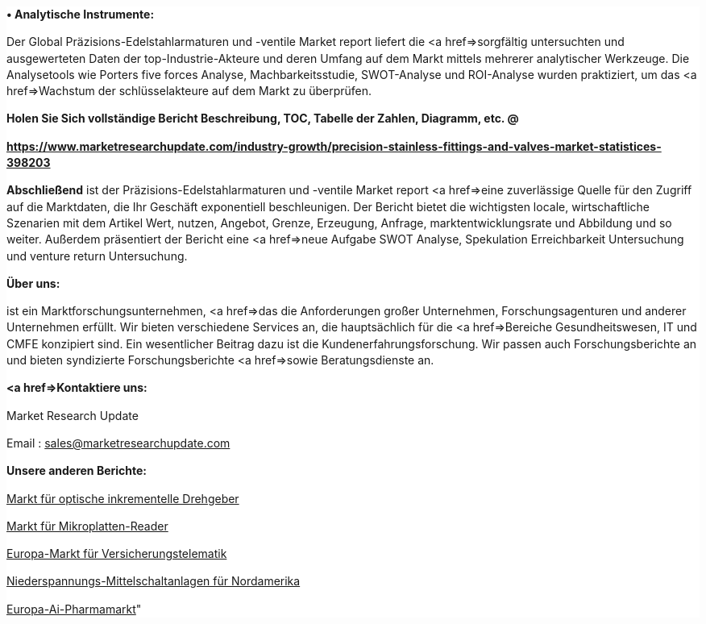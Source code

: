 

<strong>• Analytische Instrumente:</strong>

Der Global Präzisions-Edelstahlarmaturen und -ventile Market report liefert die <a href=>sorgf</a>ältig untersuchten und ausgewerteten Daten der top-Industrie-Akteure und deren Umfang auf dem Markt mittels mehrerer analytischer Werkzeuge. Die Analysetools wie Porters five forces Analyse, Machbarkeitsstudie, SWOT-Analyse und ROI-Analyse wurden praktiziert, um das <a href=>Wachstum</a> der schlüsselakteure auf dem Markt zu überprüfen.



<strong>Holen Sie Sich vollständige Bericht Beschreibung, TOC, Tabelle der Zahlen, Diagramm, etc. @ </strong>

<strong><a href=https://www.marketresearchupdate.com/industry-growth/precision-stainless-fittings-and-valves-market-statistices-398203>https://www.marketresearchupdate.com/industry-growth/precision-stainless-fittings-and-valves-market-statistices-398203</a></font></strong>



<strong>Abschließend</strong> ist der Präzisions-Edelstahlarmaturen und -ventile Market report <a href=>eine</a> zuverlässige Quelle für den Zugriff auf die Marktdaten, die Ihr Geschäft exponentiell beschleunigen. Der Bericht bietet die wichtigsten locale, wirtschaftliche Szenarien mit dem Artikel Wert, nutzen, Angebot, Grenze, Erzeugung, Anfrage, marktentwicklungsrate und Abbildung und so weiter. Außerdem präsentiert der Bericht eine <a href=>neue</a> Aufgabe SWOT Analyse, Spekulation Erreichbarkeit Untersuchung und venture return Untersuchung.



<strong>Über uns:</strong>

 ist ein Marktforschungsunternehmen, <a href=>das</a> die Anforderungen großer Unternehmen, Forschungsagenturen und anderer Unternehmen erfüllt. Wir bieten verschiedene Services an, die hauptsächlich für die <a href=>Bereiche</a> Gesundheitswesen, IT und CMFE konzipiert sind. Ein wesentlicher Beitrag dazu ist die Kundenerfahrungsforschung. Wir passen auch Forschungsberichte an und bieten syndizierte Forschungsberichte <a href=>sowie</a> Beratungsdienste an.



<strong><a href=>Kontaktiere uns:</a></strong>

Market Research Update

Email : sales@marketresearchupdate.com



<strong>Unsere anderen Berichte:</strong>

<a href=https://www.linkedin.com/pulse/optical-incremental-rotary-encoder-market-size-region>Markt für optische inkrementelle Drehgeber</a>

<a href=https://www.linkedin.com/pulse/microplate-readers-market-research-report-reveals-explosive>Markt für Mikroplatten-Reader</a>

<a href=https://www.linkedin.com/pulse/europe-insurance-telematics-market-size-opportunities>Europa-Markt für Versicherungstelematik</a>

<a href=https://www.linkedin.com/pulse/north-america-low-voltage-medium-switchgear>Niederspannungs-Mittelschaltanlagen für Nordamerika</a>

<a href=https://www.linkedin.com/pulse/europe-ai-pharmaceutical-market-2023-new-study>Europa-Ai-Pharmamarkt</a>"

